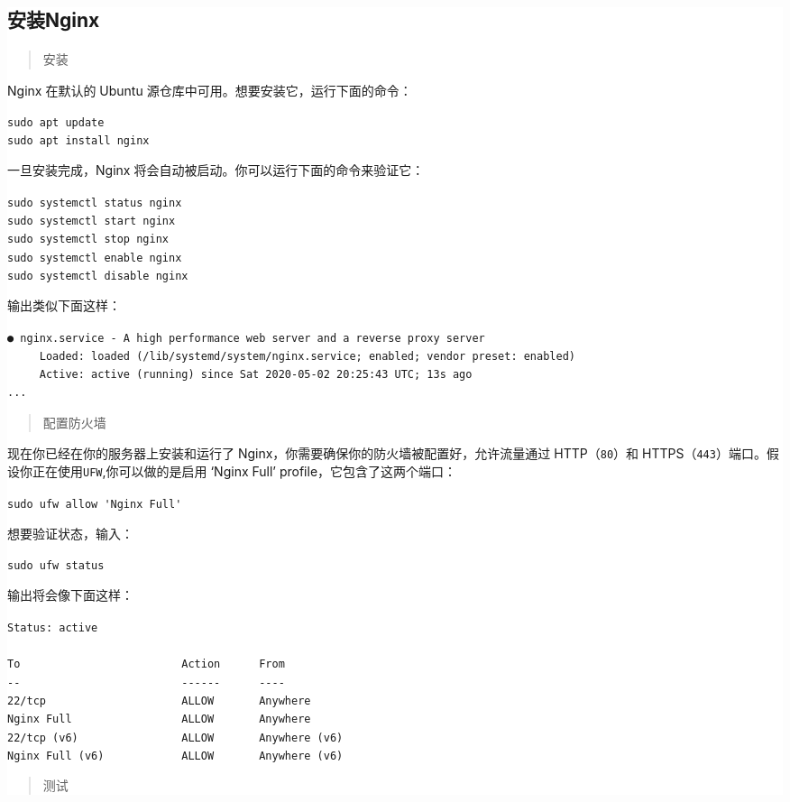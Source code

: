 ## 安装Nginx

> 安装

Nginx 在默认的 Ubuntu 源仓库中可用。想要安装它，运行下面的命令：

```text
sudo apt update
sudo apt install nginx
```

一旦安装完成，Nginx 将会自动被启动。你可以运行下面的命令来验证它：

```shell
sudo systemctl status nginx
sudo systemctl start nginx
sudo systemctl stop nginx
sudo systemctl enable nginx
sudo systemctl disable nginx
```

输出类似下面这样：

```text
● nginx.service - A high performance web server and a reverse proxy server
     Loaded: loaded (/lib/systemd/system/nginx.service; enabled; vendor preset: enabled)
     Active: active (running) since Sat 2020-05-02 20:25:43 UTC; 13s ago
...
```

>  配置防火墙

现在你已经在你的服务器上安装和运行了 Nginx，你需要确保你的防火墙被配置好，允许流量通过 HTTP（`80`）和 HTTPS（`443`）端口。假设你正在使用`UFW`,你可以做的是启用 ‘Nginx Full’ profile，它包含了这两个端口：

```text
sudo ufw allow 'Nginx Full'
```

想要验证状态，输入：

```text
sudo ufw status
```

输出将会像下面这样：

```text
Status: active

To                         Action      From
--                         ------      ----
22/tcp                     ALLOW       Anywhere
Nginx Full                 ALLOW       Anywhere
22/tcp (v6)                ALLOW       Anywhere (v6)
Nginx Full (v6)            ALLOW       Anywhere (v6)
```

> 测试
